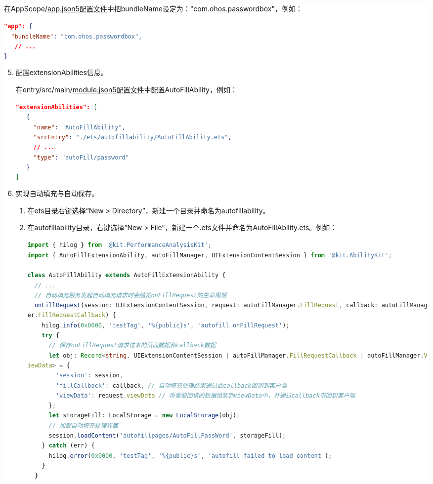    在AppScope/[app.json5配置文件](../quick-start/app-configuration-file.md)中把bundleName设定为："com.ohos.passwordbox"，例如：

   ```json
   "app": {
     "bundleName": "com.ohos.passwordbox",
      // ...
   }
   ```

5. 配置extensionAbilities信息。

   在entry/src/main/[module.json5配置文件](../quick-start/module-configuration-file.md)中配置AutoFillAbility，例如：

   ```json
   "extensionAbilities": [
      {
        "name": "AutoFillAbility",
        "srcEntry": "./ets/autofillability/AutoFillAbility.ets",
        // ...
        "type": "autoFill/password"
      }
   ]
   ```
   
3. 实现自动填充与自动保存。

   1. 在ets目录右键选择“New &gt; Directory”，新建一个目录并命名为autofillability。

   2. 在autofillability目录，右键选择“New &gt; File”，新建一个.ets文件并命名为AutoFillAbility.ets。例如：

      ```ts
      import { hilog } from '@kit.PerformanceAnalysisKit';
      import { AutoFillExtensionAbility, autoFillManager, UIExtensionContentSession } from '@kit.AbilityKit';

      class AutoFillAbility extends AutoFillExtensionAbility {
        // ...
        // 自动填充服务发起自动填充请求时会触发onFillRequest的生命周期
        onFillRequest(session: UIExtensionContentSession, request: autoFillManager.FillRequest, callback: autoFillManager.FillRequestCallback) {
          hilog.info(0x0000, 'testTag', '%{public}s', 'autofill onFillRequest');
          try {
            // 保存onFillRequest请求过来的页面数据和callback数据
            let obj: Record<string, UIExtensionContentSession | autoFillManager.FillRequestCallback | autoFillManager.ViewData> = {
              'session': session,
              'fillCallback': callback, // 自动填充处理结果通过此callback回调到客户端
              'viewData': request.viewData // 将需要回填的数据组装到viewData中，并通过callback带回到客户端
            };
            let storageFill: LocalStorage = new LocalStorage(obj);
            // 加载自动填充处理界面
            session.loadContent('autofillpages/AutoFillPassWord', storageFill);
          } catch (err) {
            hilog.error(0x0000, 'testTag', '%{public}s', 'autofill failed to load content');
          }
        }
